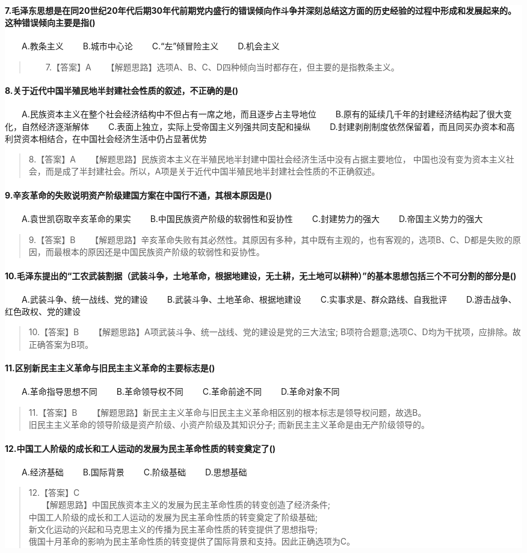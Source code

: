 #### 7.毛泽东思想是在同20世纪20年代后期30年代前期党内盛行的错误倾向作斗争并深刻总结这方面的历史经验的过程中形成和发展起来的。这种错误倾向主要是指()
　　A.教条主义
　　B.城市中心论
　　C.“左”倾冒险主义
　　D.机会主义
>　　7.【答案】A
 　　【解题思路】选项A、B、C、D四种倾向当时都存在，但主要的是指教条主义。
 
#### 8.关于近代中国半殖民地半封建社会性质的叙述，不正确的是()
　　A.民族资本主义在整个社会经济结构中不但占有一席之地，而且逐步占主导地位
　　B.原有的延续几千年的封建经济结构起了很大变化，自然经济逐渐解体
　　C.表面上独立，实际上受帝国主义列强共同支配和操纵
　　D.封建剥削制度依然保留着，而且同买办资本和高利贷资本相结合，在中国社会经济生活中仍占显著优势
>   8.【答案】A
    　　【解题思路】民族资本主义在半殖民地半封建中国社会经济生活中没有占据主要地位，
    中国也没有变为资本主义社会，而是成了半封建社会。所以，A项是关于近代中国半殖民地半封建社会性质的不正确叙述。

#### 9.辛亥革命的失败说明资产阶级建国方案在中国行不通，其根本原因是()
　　A.袁世凯窃取辛亥革命的果实
　　B.中国民族资产阶级的软弱性和妥协性
　　C.封建势力的强大
　　D.帝国主义势力的强大
>   9.【答案】B
    　　【解题思路】辛亥革命失败有其必然性。其原因有多种，其中既有主观的，也有客观的，选项B、C、D都是失败的原因，而最根本的原因还是中国民族资产阶级的软弱性和妥协性。
    
#### 10.毛泽东提出的“工农武装割据（武装斗争，土地革命，根据地建设，无土耕，无土地可以耕种）”的基本思想包括三个不可分割的部分是()
　　A.武装斗争、统一战线、党的建设
　　B.武装斗争、土地革命、根据地建设
　　C.实事求是、群众路线、自我批评
　　D.游击战争、红色政权、党的建设
>   10.【答案】B
    　　【解题思路】A项武装斗争、统一战线、党的建设是党的三大法宝;
    B项符合题意;选项C、D均为干扰项，应排除。故正确答案为B项。

#### 11.区别新民主主义革命与旧民主主义革命的主要标志是()
　　A.革命指导思想不同
　　B.革命领导权不同
　　C.革命前途不同
　　D.革命对象不同
>   11.【答案】B
    　　【解题思路】新民主主义革命与旧民主主义革命相区别的根本标志是领导权问题，故选B。  
    旧民主主义革命的领导阶级是资产阶级、小资产阶级及其知识分子;
    而新民主主义革命是由无产阶级领导的。   

#### 12.中国工人阶级的成长和工人运动的发展为民主革命性质的转变奠定了()
　　A.经济基础
　　B.国际背景
　　C.阶级基础
　　D.思想基础
>   12.【答案】C   
    　　【解题思路】中国民族资本主义的发展为民主革命性质的转变创造了经济条件;   
    中国工人阶级的成长和工人运动的发展为民主革命性质的转变奠定了阶级基础;   
    新文化运动的兴起和马克思主义的传播为民主革命性质的转变提供了思想指导;   
    俄国十月革命的影响为民主革命性质的转变提供了国际背景和支持。因此正确选项为C。   
    